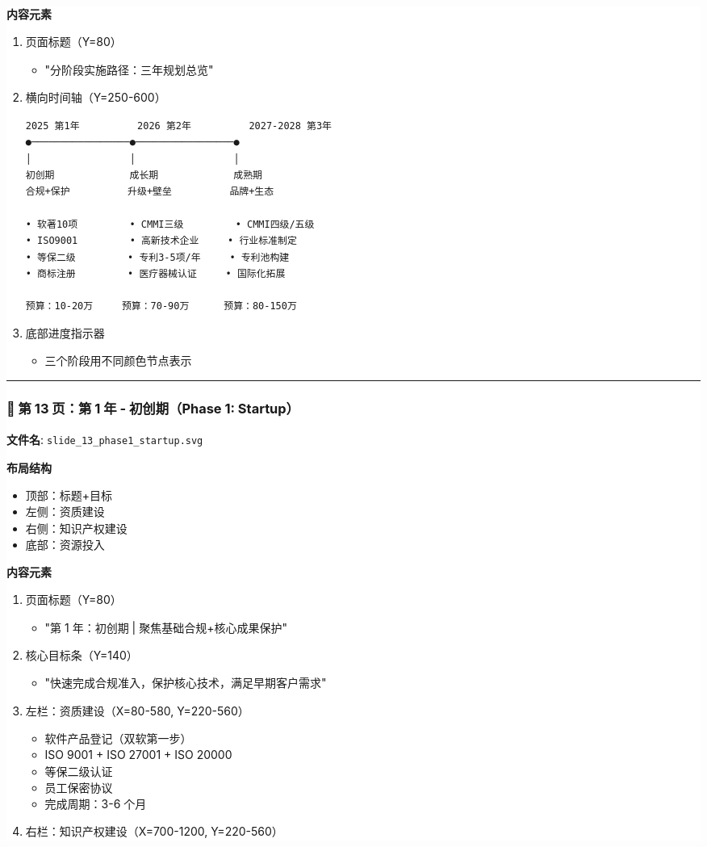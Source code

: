 **内容元素**

1. 页面标题（Y=80）

   - "分阶段实施路径：三年规划总览"

2. 横向时间轴（Y=250-600）

   ```
   2025 第1年          2026 第2年          2027-2028 第3年
   ●─────────────────●─────────────────●
   │                 │                 │
   初创期             成长期             成熟期
   合规+保护          升级+壁垒          品牌+生态

   • 软著10项         • CMMI三级         • CMMI四级/五级
   • ISO9001         • 高新技术企业     • 行业标准制定
   • 等保二级         • 专利3-5项/年     • 专利池构建
   • 商标注册         • 医疗器械认证     • 国际化拓展

   预算：10-20万     预算：70-90万      预算：80-150万
   ```

3. 底部进度指示器
   - 三个阶段用不同颜色节点表示

---

### 📄 第 13 页：第 1 年 - 初创期（Phase 1: Startup）

**文件名**: `slide_13_phase1_startup.svg`

**布局结构**

- 顶部：标题+目标
- 左侧：资质建设
- 右侧：知识产权建设
- 底部：资源投入

**内容元素**

1. 页面标题（Y=80）

   - "第 1 年：初创期 | 聚焦基础合规+核心成果保护"

2. 核心目标条（Y=140）

   - "快速完成合规准入，保护核心技术，满足早期客户需求"

3. 左栏：资质建设（X=80-580, Y=220-560）

   - 软件产品登记（双软第一步）
   - ISO 9001 + ISO 27001 + ISO 20000
   - 等保二级认证
   - 员工保密协议
   - 完成周期：3-6 个月

4. 右栏：知识产权建设（X=700-1200, Y=220-560）
